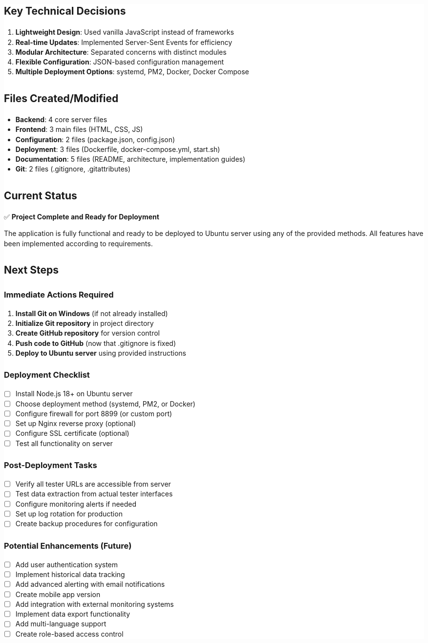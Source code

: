 ## Key Technical Decisions

1. **Lightweight Design**: Used vanilla JavaScript instead of frameworks
2. **Real-time Updates**: Implemented Server-Sent Events for efficiency
3. **Modular Architecture**: Separated concerns with distinct modules
4. **Flexible Configuration**: JSON-based configuration management
5. **Multiple Deployment Options**: systemd, PM2, Docker, Docker Compose

## Files Created/Modified
- **Backend**: 4 core server files
- **Frontend**: 3 main files (HTML, CSS, JS)
- **Configuration**: 2 files (package.json, config.json)
- **Deployment**: 3 files (Dockerfile, docker-compose.yml, start.sh)
- **Documentation**: 5 files (README, architecture, implementation guides)
- **Git**: 2 files (.gitignore, .gitattributes)

## Current Status
✅ **Project Complete and Ready for Deployment**

The application is fully functional and ready to be deployed to Ubuntu server using any of the provided methods. All features have been implemented according to requirements.

## Next Steps

### Immediate Actions Required
1. **Install Git on Windows** (if not already installed)
2. **Initialize Git repository** in project directory
3. **Create GitHub repository** for version control
4. **Push code to GitHub** (now that .gitignore is fixed)
5. **Deploy to Ubuntu server** using provided instructions

### Deployment Checklist
- [ ] Install Node.js 18+ on Ubuntu server
- [ ] Choose deployment method (systemd, PM2, or Docker)
- [ ] Configure firewall for port 8899 (or custom port)
- [ ] Set up Nginx reverse proxy (optional)
- [ ] Configure SSL certificate (optional)
- [ ] Test all functionality on server

### Post-Deployment Tasks
- [ ] Verify all tester URLs are accessible from server
- [ ] Test data extraction from actual tester interfaces
- [ ] Configure monitoring alerts if needed
- [ ] Set up log rotation for production
- [ ] Create backup procedures for configuration

### Potential Enhancements (Future)
- [ ] Add user authentication system
- [ ] Implement historical data tracking
- [ ] Add advanced alerting with email notifications
- [ ] Create mobile app version
- [ ] Add integration with external monitoring systems
- [ ] Implement data export functionality
- [ ] Add multi-language support
- [ ] Create role-based access control
